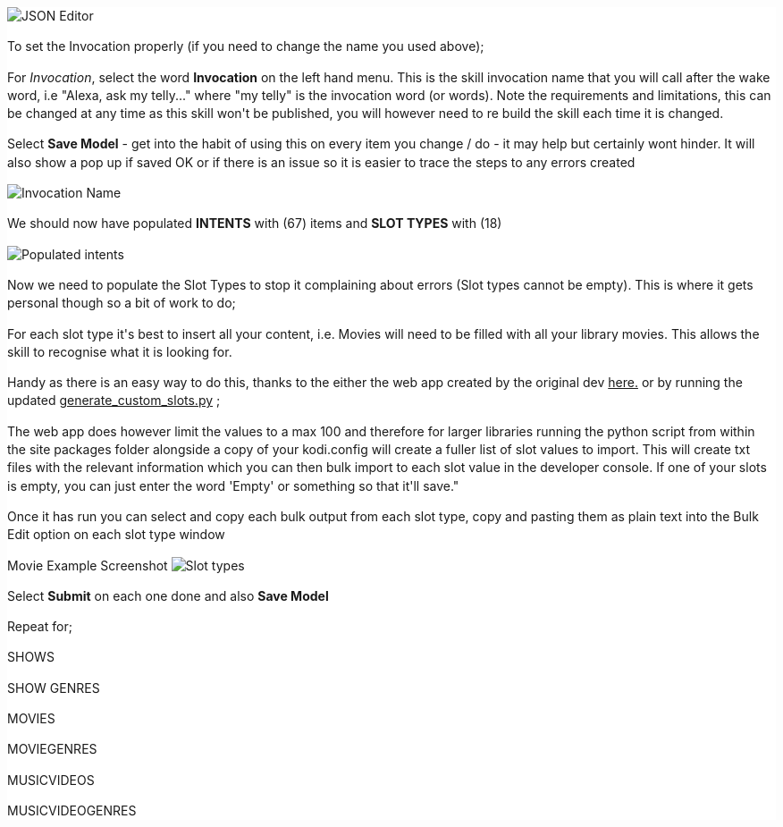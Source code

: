![JSON Editor](http://i.imgur.com/Yei6ijR.png)

To set the Invocation properly (if you need to change the name you used above);

For _Invocation_, select the word **Invocation** on the left hand menu. This is the skill invocation name that you will call after the wake word, i.e "Alexa, ask my telly..." where "my telly" is the invocation word (or words). Note the requirements and limitations, this can be changed at any time as this skill won't be published, you will however need to re build the skill each time it is changed.

Select **Save Model** - get into the habit of using this on every item you change / do - it may help but certainly wont hinder. It will also show a pop up if saved OK or if there is an issue so it is easier to trace the steps to any errors created

![Invocation Name](http://i.imgur.com/XHFZ6Wx.png)

We should now have populated **INTENTS** with (67) items and **SLOT TYPES** with (18)

![Populated intents](http://i.imgur.com/j5KdPP6.png)

Now we need to populate the Slot Types to stop it complaining about errors (Slot types cannot be empty). This is where it gets personal though so a bit of work to do;

For each slot type it's best to insert all your content, i.e. Movies will need to be filled with all your library movies. This allows the skill to recognise what it is looking for.

Handy as there is an easy way to do this, thanks to the either the web app created by the original dev [here.](https://slot-generator.herokuapp.com/)  or by running the updated [generate_custom_slots.py](https://github.com/fb42000/kanzi/blob/master/generate_custom_slots.py) ;

The web app does however limit the values to a max 100 and therefore for larger libraries running the python script from within the site packages folder alongside a copy of your kodi.config will create a fuller list of slot values to import. This will create txt files with the relevant information which you can then bulk import to each slot value in the developer console. If one of your slots is empty, you can just enter the word 'Empty' or something so that it'll save."

 Once it has run you can select and copy each bulk output from each slot type, copy and pasting them as plain text into the Bulk Edit option on each slot type window

Movie Example Screenshot
![Slot types](http://i.imgur.com/gUskp0o.png)

Select **Submit** on each one done and also **Save Model**

Repeat for;

SHOWS

SHOW GENRES

MOVIES

MOVIEGENRES

MUSICVIDEOS

MUSICVIDEOGENRES
